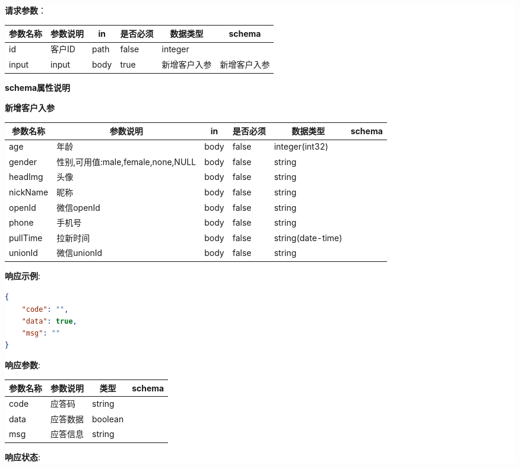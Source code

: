 
**请求参数**：

| 参数名称         | 参数说明     |     in |  是否必须      |  数据类型  |  schema  |
| ------------ | -------------------------------- |-----------|--------|----|--- |
|id| 客户ID  | path | false |integer  |    |
|input| input  | body | true |新增客户入参  | 新增客户入参   |

**schema属性说明**



**新增客户入参**

| 参数名称         | 参数说明     |     in |  是否必须      |  数据类型  |  schema  |
| ------------ | -------------------------------- |-----------|--------|----|--- |
|age| 年龄  | body | false |integer(int32)  |    |
|gender| 性别,可用值:male,female,none,NULL  | body | false |string  |    |
|headImg| 头像  | body | false |string  |    |
|nickName| 昵称  | body | false |string  |    |
|openId| 微信openId  | body | false |string  |    |
|phone| 手机号  | body | false |string  |    |
|pullTime| 拉新时间  | body | false |string(date-time)  |    |
|unionId| 微信unionId  | body | false |string  |    |

**响应示例**:

```json
{
	"code": "",
	"data": true,
	"msg": ""
}
```

**响应参数**:


| 参数名称         | 参数说明                             |    类型 |  schema |
| ------------ | -------------------|-------|----------- |
|code| 应答码  |string  |    |
|data| 应答数据  |boolean  |    |
|msg| 应答信息  |string  |    |





**响应状态**:

